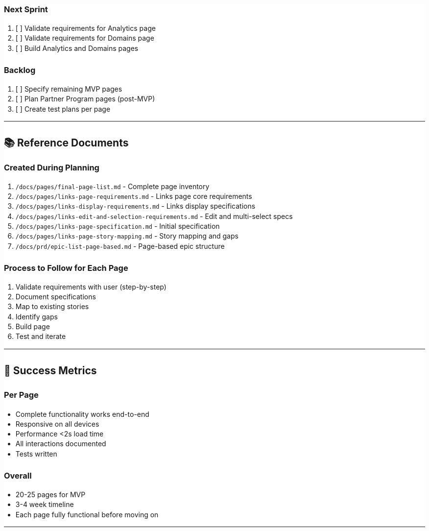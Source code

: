 ### Next Sprint
1. [ ] Validate requirements for Analytics page
2. [ ] Validate requirements for Domains page
3. [ ] Build Analytics and Domains pages

### Backlog
1. [ ] Specify remaining MVP pages
2. [ ] Plan Partner Program pages (post-MVP)
3. [ ] Create test plans per page

---

## 📚 Reference Documents

### Created During Planning
1. `/docs/pages/final-page-list.md` - Complete page inventory
2. `/docs/pages/links-page-requirements.md` - Links page core requirements
3. `/docs/pages/links-display-requirements.md` - Links display specifications
4. `/docs/pages/links-edit-and-selection-requirements.md` - Edit and multi-select specs
5. `/docs/pages/links-page-specification.md` - Initial specification
6. `/docs/pages/links-page-story-mapping.md` - Story mapping and gaps
7. `/docs/prd/epic-list-page-based.md` - Page-based epic structure

### Process to Follow for Each Page
1. Validate requirements with user (step-by-step)
2. Document specifications
3. Map to existing stories
4. Identify gaps
5. Build page
6. Test and iterate

---

## 🎯 Success Metrics

### Per Page
- Complete functionality works end-to-end
- Responsive on all devices
- Performance <2s load time
- All interactions documented
- Tests written

### Overall
- 20-25 pages for MVP
- 3-4 week timeline
- Each page fully functional before moving on

---
